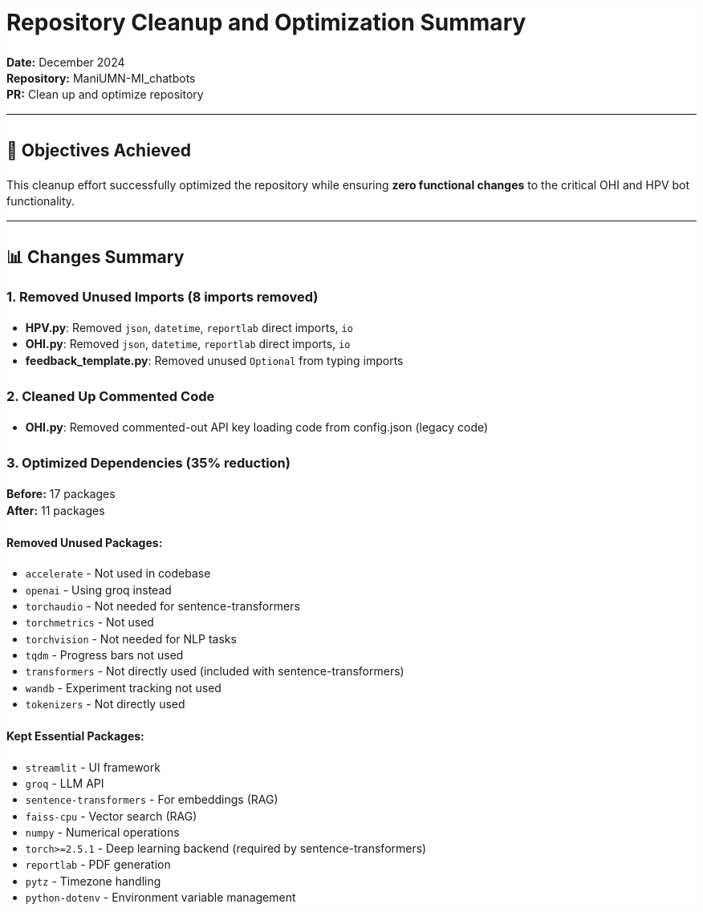 # Repository Cleanup and Optimization Summary

**Date:** December 2024  
**Repository:** ManiUMN-MI_chatbots  
**PR:** Clean up and optimize repository

---

## 🎯 Objectives Achieved

This cleanup effort successfully optimized the repository while ensuring **zero functional changes** to the critical OHI and HPV bot functionality.

---

## 📊 Changes Summary

### 1. Removed Unused Imports (8 imports removed)
- **HPV.py**: Removed `json`, `datetime`, `reportlab` direct imports, `io`
- **OHI.py**: Removed `json`, `datetime`, `reportlab` direct imports, `io`
- **feedback_template.py**: Removed unused `Optional` from typing imports

### 2. Cleaned Up Commented Code
- **OHI.py**: Removed commented-out API key loading code from config.json (legacy code)

### 3. Optimized Dependencies (35% reduction)

**Before:** 17 packages  
**After:** 11 packages

#### Removed Unused Packages:
- `accelerate` - Not used in codebase
- `openai` - Using groq instead
- `torchaudio` - Not needed for sentence-transformers
- `torchmetrics` - Not used
- `torchvision` - Not needed for NLP tasks
- `tqdm` - Progress bars not used
- `transformers` - Not directly used (included with sentence-transformers)
- `wandb` - Experiment tracking not used
- `tokenizers` - Not directly used

#### Kept Essential Packages:
- `streamlit` - UI framework
- `groq` - LLM API
- `sentence-transformers` - For embeddings (RAG)
- `faiss-cpu` - Vector search (RAG)
- `numpy` - Numerical operations
- `torch>=2.5.1` - Deep learning backend (required by sentence-transformers)
- `reportlab` - PDF generation
- `pytz` - Timezone handling
- `python-dotenv` - Environment variable management

